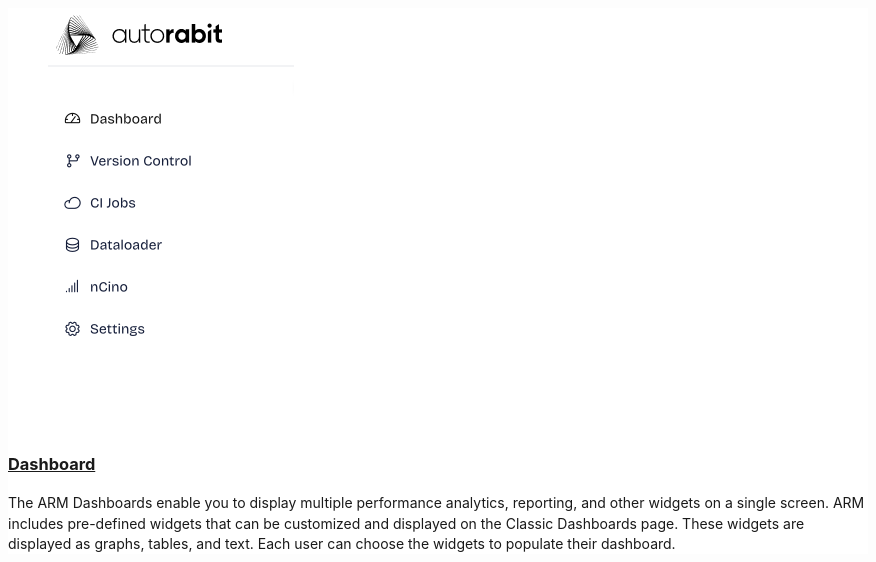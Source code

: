 <figure><img src="../../../.gitbook/assets/image (1901).png" alt="" width="246"><figcaption></figcaption></figure>

### [Dashboard](../../arm/arm-features/dashboard-and-pipelines/dashboards-and-widgets.md) <a href="#dashboard" id="dashboard"></a>

The ARM Dashboards enable you to display multiple performance analytics, reporting, and other widgets on a single screen. ARM includes pre-defined widgets that can be customized and displayed on the Classic Dashboards page. These widgets are displayed as graphs, tables, and text. Each user can choose the widgets to populate their dashboard.
